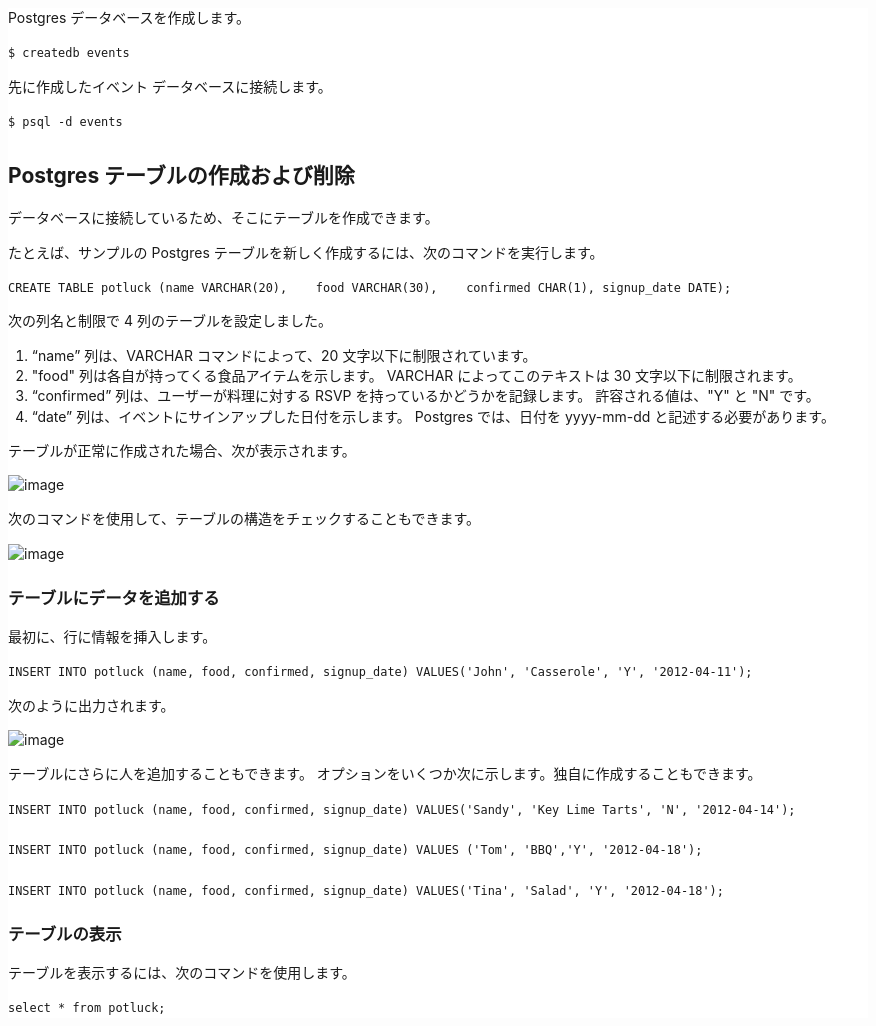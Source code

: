 Postgres データベースを作成します。

    $ createdb events

先に作成したイベント データベースに接続します。

    $ psql -d events

## <a name="create-and-delete-a-postgres-table"></a>Postgres テーブルの作成および削除
データベースに接続しているため、そこにテーブルを作成できます。

たとえば、サンプルの Postgres テーブルを新しく作成するには、次のコマンドを実行します。

    CREATE TABLE potluck (name VARCHAR(20),    food VARCHAR(30),    confirmed CHAR(1), signup_date DATE);

次の列名と制限で 4 列のテーブルを設定しました。

1. “name” 列は、VARCHAR コマンドによって、20 文字以下に制限されています。
2. "food" 列は各自が持ってくる食品アイテムを示します。 VARCHAR によってこのテキストは 30 文字以下に制限されます。
3. “confirmed” 列は、ユーザーが料理に対する RSVP を持っているかどうかを記録します。 許容される値は、"Y" と "N" です。
4. “date” 列は、イベントにサインアップした日付を示します。 Postgres では、日付を yyyy-mm-dd と記述する必要があります。

テーブルが正常に作成された場合、次が表示されます。

![image](./media/postgresql-install/no4.png)

次のコマンドを使用して、テーブルの構造をチェックすることもできます。

![image](./media/postgresql-install/no5.png)

### <a name="add-data-to-a-table"></a>テーブルにデータを追加する
最初に、行に情報を挿入します。

    INSERT INTO potluck (name, food, confirmed, signup_date) VALUES('John', 'Casserole', 'Y', '2012-04-11');

次のように出力されます。

![image](./media/postgresql-install/no6.png)

テーブルにさらに人を追加することもできます。 オプションをいくつか次に示します。独自に作成することもできます。

    INSERT INTO potluck (name, food, confirmed, signup_date) VALUES('Sandy', 'Key Lime Tarts', 'N', '2012-04-14');

    INSERT INTO potluck (name, food, confirmed, signup_date) VALUES ('Tom', 'BBQ','Y', '2012-04-18');

    INSERT INTO potluck (name, food, confirmed, signup_date) VALUES('Tina', 'Salad', 'Y', '2012-04-18');

### <a name="show-tables"></a>テーブルの表示
テーブルを表示するには、次のコマンドを使用します。

    select * from potluck;
